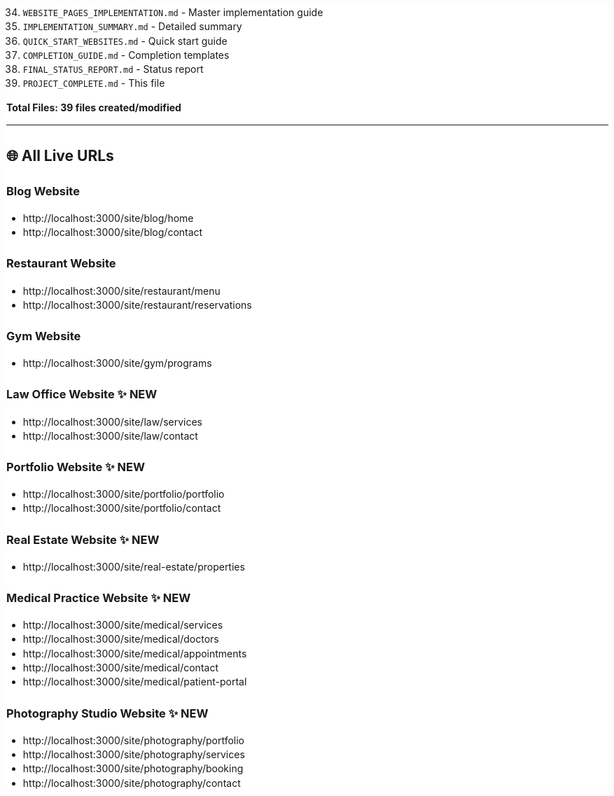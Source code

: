 34. `WEBSITE_PAGES_IMPLEMENTATION.md` - Master implementation guide
35. `IMPLEMENTATION_SUMMARY.md` - Detailed summary
36. `QUICK_START_WEBSITES.md` - Quick start guide
37. `COMPLETION_GUIDE.md` - Completion templates
38. `FINAL_STATUS_REPORT.md` - Status report
39. `PROJECT_COMPLETE.md` - This file

**Total Files: 39 files created/modified**

---

## 🌐 All Live URLs

### **Blog Website**

- http://localhost:3000/site/blog/home
- http://localhost:3000/site/blog/contact

### **Restaurant Website**

- http://localhost:3000/site/restaurant/menu
- http://localhost:3000/site/restaurant/reservations

### **Gym Website**

- http://localhost:3000/site/gym/programs

### **Law Office Website** ✨ NEW

- http://localhost:3000/site/law/services
- http://localhost:3000/site/law/contact

### **Portfolio Website** ✨ NEW

- http://localhost:3000/site/portfolio/portfolio
- http://localhost:3000/site/portfolio/contact

### **Real Estate Website** ✨ NEW

- http://localhost:3000/site/real-estate/properties

### **Medical Practice Website** ✨ NEW

- http://localhost:3000/site/medical/services
- http://localhost:3000/site/medical/doctors
- http://localhost:3000/site/medical/appointments
- http://localhost:3000/site/medical/contact
- http://localhost:3000/site/medical/patient-portal

### **Photography Studio Website** ✨ NEW

- http://localhost:3000/site/photography/portfolio
- http://localhost:3000/site/photography/services
- http://localhost:3000/site/photography/booking
- http://localhost:3000/site/photography/contact
